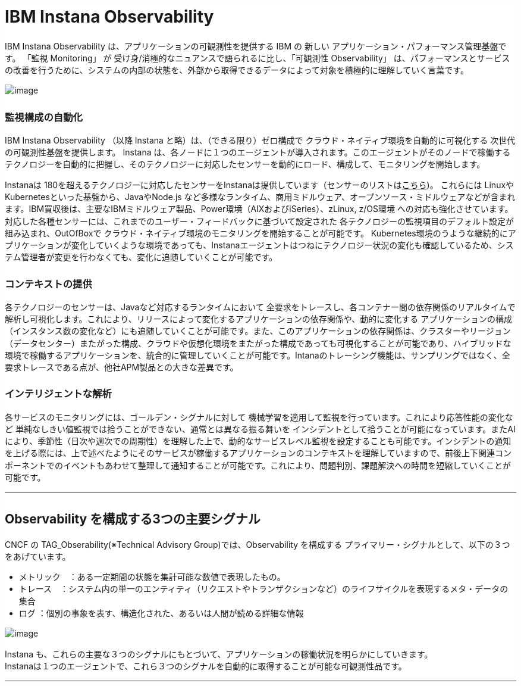 # IBM Instana Observability 

IBM Instana Observability は、アプリケーションの可観測性を提供する IBM の 新しい アプリケーション・パフォーマンス管理基盤です。
「監視 Monitoring」 が 受け身/消極的なニュアンスで語られるに比し、「可観測性 Observability」 は、パフォーマンスとサービスの改善を行うために、システムの内部の状態を、外部から取得できるデータによって対象を積極的に理解していく言葉です。

<img width="2042" alt="image" src="https://user-images.githubusercontent.com/22209835/189787315-3586df5f-d498-4301-8196-bebf38612677.png">

### 監視構成の自動化
IBM Instana Observability （以降 Instana と略）は、（できる限り）ゼロ構成で クラウド・ネイティブ環境を自動的に可視化する 次世代の可観測性基盤を提供します。
Instana は、各ノードに１つのエージェントが導入されます。このエージェントがそのノードで稼働するテクノロジーを自動的に把握し、そのテクノロジーに対応したセンサーを動的にロード、構成して、モニタリングを開始します。

Instanaは 180を超えるテクノロジーに対応したセンサーをInstanaは提供しています（センサーのリストは[こちら](https://www.instana.com/supported-technologies/))。
これらには LinuxやKubernetesといった基盤から、JavaやNode.js など多様なランタイム、商用ミドルウェア、オープンソース・ミドルウェアなどが含まれます。IBM買収後は、主要なIBMミドルウェア製品、Power環境（AIXおよびiSeries）、zLinux, z/OS環境 への対応も強化させています。
対応した各種センサーには、これまでのユーザー・フィードバックに基づいて設定された 各テクノロジーの監視項目のデフォルト設定が組み込まれ、OutOfBoxで クラウド・ネイティブ環境のモニタリングを開始することが可能です。
Kubernetes環境のうような継続的にアプリケーションが変化していくような環境であっても、Instanaエージェントはつねにテクノロジー状況の変化も確認しているため、システム管理者が変更を行わなくても、変化に追随していくことが可能です。

### コンテキストの提供
各テクノロジーのセンサーは、Javaなど対応するランタイムにおいて 全要求をトレースし、各コンテナー間の依存関係のリアルタイムで解析し可視化します。これにより、リリースによって変化するアプリケーションの依存関係や、動的に変化する アプリケーションの構成（インスタンス数の変化など）にも追随していくことが可能です。また、このアプリケーションの依存関係は、クラスターやリージョン（データセンター）またがった構成、クラウドや仮想化環境をまたがった構成であっても可視化することが可能であり、ハイブリッドな環境で稼働するアプリケーションを、統合的に管理していくことが可能です。Intanaのトレーシング機能は、サンプリングではなく、全要求トレースである点が、他社APM製品との大きな差異です。

### インテリジェントな解析
各サービスのモニタリングには、ゴールデン・シグナルに対して 機械学習を適用して監視を行っています。これにより応答性能の変化など 単純なしきい値監視では拾うことができない、通常とは異なる振る舞いを インシデントとして拾うことが可能になっています。またAIにより、季節性（日次や週次での周期性）を理解した上で、動的なサービスレベル監視を設定することも可能です。インシデントの通知を上げる際には、上で述べたようにそのサービスが稼働するアプリケーションのコンテキストを理解していますので、前後上下関連コンポーネントでのイベントもあわせて整理して通知することが可能です。これにより、問題判別、課題解決への時間を短縮していくことが可能です。

---
## Observability を構成する3つの主要シグナル

CNCF の TAG_Obserability(※Technical Advisory Group)では、Observability を構成する プライマリー・シグナルとして、以下の３つをあげています。
* メトリック　：ある一定期間の状態を集計可能な数値で表現したもの。
* トレース　：システム内の単一のエンティティ（リクエストやトランザクションなど）のライフサイクルを表現するメタ・データの集合
* ログ ：個別の事象を表す、構造化された、あるいは人間が読める詳細な情報

<img width="629" alt="image" src="https://user-images.githubusercontent.com/22209835/171099082-dd4d6b2a-427d-4261-a6ba-94f3ed489bc6.png">

Instana も、これらの主要な３つのシグナルにもとづいて、アプリケーションの稼働状況を明らかにしていきます。  
Instanaは１つのエージェントで、これら３つのシグナルを自動的に取得することが可能な可観測性品です。

---
